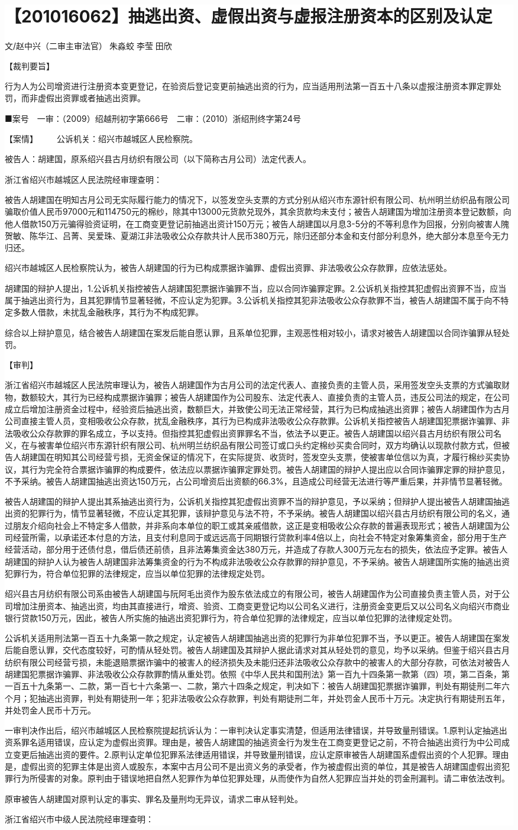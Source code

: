 # 【201016062】抽逃出资、虚假出资与虚报注册资本的区别及认定

文/赵中兴（二审主审法官） 朱淼蛟 李莹 田欣

【裁判要旨】

行为人为公司增资进行注册资本变更登记，在验资后登记变更前抽逃出资的行为，应当适用刑法第一百五十八条以虚报注册资本罪定罪处罚，而非虚假出资罪或者抽逃出资罪。

■案号　一审：（2009）绍越刑初字第666号　二审：（2010）浙绍刑终字第24号

【案情】 　　公诉机关：绍兴市越城区人民检察院。

被告人：胡建国，原系绍兴县古月纺织有限公司（以下简称古月公司）法定代表人。

浙江省绍兴市越城区人民法院经审理查明：

被告人胡建国在明知古月公司无实际履行能力的情况下，以签发空头支票的方式分别从绍兴市东源针织有限公司、杭州明兰纺织品有限公司骗取价值人民币97000元和114750元的棉纱，除其中13000元货款兑现外，其余货款均未支付；被告人胡建国为增加注册资本登记数额，向他人借款150万元骗得验资证明，在工商变更登记前抽逃出资计150万元；被告人胡建国以月息3-5分的不等利息作为回报，分别向被害人隗贺敏、陈华江、吕菁、吴爱珠、夏湖江非法吸收公众存款共计人民币380万元，除归还部分本金和支付部分利息外，绝大部分本息至今无力归还。

绍兴市越城区人民检察院认为，被告人胡建国的行为已构成票据诈骗罪、虚假出资罪、非法吸收公众存款罪，应依法惩处。

胡建国的辩护人提出，1.公诉机关指控被告人胡建国犯票据诈骗罪不当，应以合同诈骗罪定罪。2.公诉机关指控其犯虚假出资罪不当，应当属于抽逃出资行为，且其犯罪情节显著轻微，不应认定为犯罪。3.公诉机关指控其犯非法吸收公众存款罪不当，被告人胡建国不属于向不特定多数人借款，未扰乱金融秩序，其行为不构成犯罪。

综合以上辩护意见，结合被告人胡建国在案发后能自愿认罪，且系单位犯罪，主观恶性相对较小，请求对被告人胡建国以合同诈骗罪从轻处罚。

【审判】

浙江省绍兴市越城区人民法院审理认为，被告人胡建国作为古月公司的法定代表人、直接负责的主管人员，采用签发空头支票的方式骗取财物，数额较大，其行为已经构成票据诈骗罪；被告人胡建国作为公司股东、法定代表人、直接负责的主管人员，违反公司法的规定，在公司成立后增加注册资金过程中，经验资后抽逃出资，数额巨大，并致使公司无法正常经营，其行为已构成抽逃出资罪；被告人胡建国作为古月公司直接主管人员，变相吸收公众存款，扰乱金融秩序，其行为已构成非法吸收公众存款罪。公诉机关指控被告人胡建国犯票据诈骗罪、非法吸收公众存款罪的罪名成立，予以支持。但指控其犯虚假出资罪罪名不当，依法予以更正。被告人胡建国以绍兴县古月纺织有限公司名义，在与被害单位绍兴市东源针织有限公司、杭州明兰纺织品有限公司签订或口头约定棉纱买卖合同时，双方均确认以现款付款方式，但被告人胡建国在明知其公司经营亏损，无资金保证的情况下，在实际提货、收货时，签发空头支票，使被害单位信以为真，才履行棉纱买卖协议，其行为完全符合票据诈骗罪的构成要件，依法应以票据诈骗罪定罪处罚。被告人胡建国的辩护人提出应以合同诈骗罪定罪的辩护意见，不予采纳。被告人胡建国抽逃出资达150万元，占公司增资后出资额的66.3%，且造成公司经营无法进行等严重后果，并非情节显著轻微。

被告人胡建国的辩护人提出其系抽逃出资行为，公诉机关指控其犯虚假出资罪不当的辩护意见，予以采纳；但辩护人提出被告人胡建国抽逃出资的犯罪行为，情节显著轻微，不应认定其犯罪，该辩护意见与法不符，不予采纳。被告人胡建国以绍兴县古月纺织有限公司的名义，通过朋友介绍向社会上不特定多人借款，并非系向本单位的职工或其亲戚借款，这正是变相吸收公众存款的普遍表现形式；被告人胡建国为公司经营所需，以承诺还本付息的方法，且支付利息同于或远远高于同期银行贷款利率4倍以上，向社会不特定对象筹集资金，部分用于生产经营活动，部分用于还债付息，借后债还前债，且非法筹集资金达380万元，并造成了存款人300万元左右的损失，依法应予定罪。被告人胡建国的辩护人认为被告人胡建国非法筹集资金的行为不构成非法吸收公众存款罪的辩护意见，不予采纳。被告人胡建国所实施的抽逃出资犯罪行为，符合单位犯罪的法律规定，应当以单位犯罪的法律规定处罚。

绍兴县古月纺织有限公司系由被告人胡建国与阮阿毛出资作为股东依法成立的有限公司，被告人胡建国作为公司直接负责主管人员，对于公司增加注册资本、抽逃出资，均由其直接进行，增资、验资、工商变更登记均以公司名义进行，注册资金变更后又以公司名义向绍兴市商业银行贷款150万元，因此，被告人所实施的抽逃出资犯罪行为，符合单位犯罪的法律规定，应当以单位犯罪的法律规定处罚。

公诉机关适用刑法第一百五十九条第一款之规定，认定被告人胡建国抽逃出资的犯罪行为非单位犯罪不当，予以更正。被告人胡建国在案发后能自愿认罪，交代态度较好，可酌情从轻处罚。被告人胡建国及其辩护人据此请求对其从轻处罚的意见，均予以采纳。但鉴于绍兴县古月纺织有限公司经营亏损，未能退赔票据诈骗中的被害人的经济损失及未能归还非法吸收公众存款中的被害人的大部分存款，可依法对被告人胡建国犯票据诈骗罪、非法吸收公众存款罪酌情从重处罚。依照《中华人民共和国刑法》第一百九十四条第一款第（四）项，第二百条，第一百五十九条第一、二款，第一百七十六条第一、二款，第六十四条之规定，判决如下：被告人胡建国犯票据诈骗罪，判处有期徒刑二年六个月；犯抽逃出资罪，判处有期徒刑一年；犯非法吸收公众存款罪，判处有期徒刑二年，并处罚金人民币十万元。决定执行有期徒刑五年，并处罚金人民币十万元。

一审判决作出后，绍兴市越城区人民检察院提起抗诉认为：一审判决认定事实清楚，但适用法律错误，并导致量刑错误。1.原判认定抽逃出资系罪名适用错误，应认定为虚假出资罪。理由是，被告人胡建国的抽逃资金行为发生在工商变更登记之前，不符合抽逃出资行为中公司成立变更后抽逃出资的要件。2.原判认定单位犯罪系法律适用错误，并导致量刑错误，应认定原审被告人胡建国系虚假出资的个人犯罪。理由是，虚假出资的犯罪主体是出资人或股东，本案中古月公司不是出资义务的承受者，作为被虚假出资的单位，其是被告人胡建国虚假出资犯罪行为所侵害的对象。原判由于错误地把自然人犯罪作为单位犯罪处理，从而使作为自然人犯罪应当并处的罚金刑漏判。请二审依法改判。

原审被告人胡建国对原判认定的事实、罪名及量刑均无异议，请求二审从轻判处。

浙江省绍兴市中级人民法院经审理查明：
